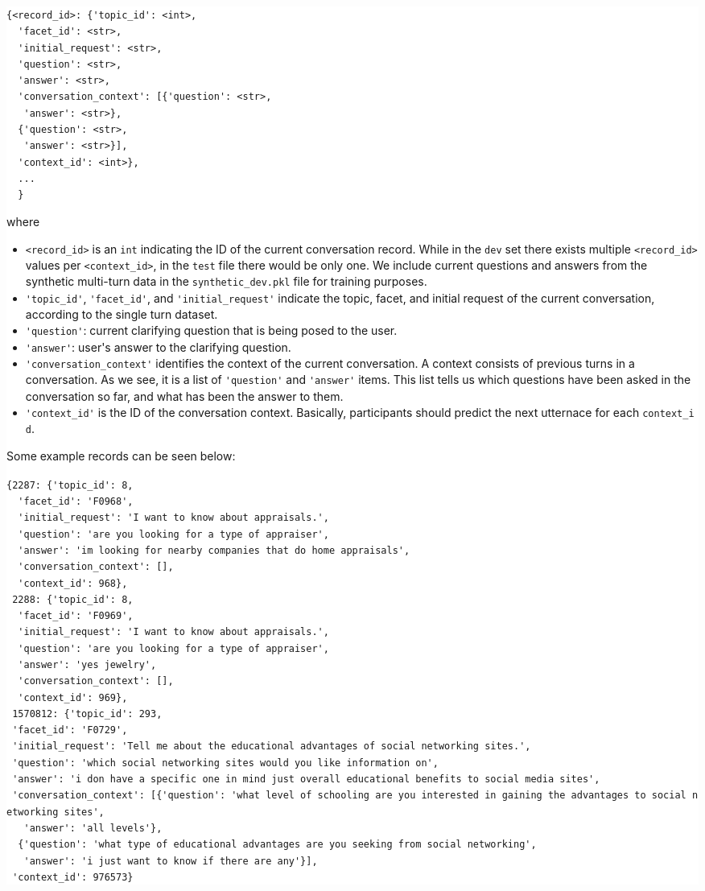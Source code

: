 	{<record_id>: {'topic_id': <int>,
	  'facet_id': <str>,
	  'initial_request': <str>,
	  'question': <str>,
	  'answer': <str>,
	  'conversation_context': [{'question': <str>,
	   'answer': <str>},
	  {'question': <str>,
	   'answer': <str>}],
	  'context_id': <int>},
	  ...
	  }
	  
where
 - `<record_id>` is an `int` indicating the ID of the current conversation record. While in the `dev` set there exists multiple `<record_id>` values per `<context_id>`, in the `test` file there would be only one. We include current questions and answers from the synthetic multi-turn data in the `synthetic_dev.pkl` file for training purposes.
 - `'topic_id'`, `'facet_id'`, and `'initial_request'` indicate the topic, facet, and initial request of the current conversation, according to the single turn dataset.
 - `'question'`: current clarifying question that is being posed to the user.
 - `'answer'`: user's answer to the clarifying question.
 - `'conversation_context'` identifies the context of the current conversation. A context consists of previous turns in a conversation. As we see, it is a list of `'question'` and `'answer'` items. This list tells us which questions have been asked in the conversation so far, and what has been the answer to them.
 - `'context_id'` is the ID of the conversation context. Basically, participants should predict the next utternace for each `context_id`.
 
 Some example records can be seen below:
 
	{2287: {'topic_id': 8,
	  'facet_id': 'F0968',
	  'initial_request': 'I want to know about appraisals.',
	  'question': 'are you looking for a type of appraiser',
	  'answer': 'im looking for nearby companies that do home appraisals',
	  'conversation_context': [],
	  'context_id': 968},
	 2288: {'topic_id': 8,
	  'facet_id': 'F0969',
	  'initial_request': 'I want to know about appraisals.',
	  'question': 'are you looking for a type of appraiser',
	  'answer': 'yes jewelry',
	  'conversation_context': [],
	  'context_id': 969},
	 1570812: {'topic_id': 293,
	 'facet_id': 'F0729',
	 'initial_request': 'Tell me about the educational advantages of social networking sites.',
	 'question': 'which social networking sites would you like information on',
	 'answer': 'i don have a specific one in mind just overall educational benefits to social media sites',
	 'conversation_context': [{'question': 'what level of schooling are you interested in gaining the advantages to social networking sites',
	   'answer': 'all levels'},
	  {'question': 'what type of educational advantages are you seeking from social networking',
	   'answer': 'i just want to know if there are any'}],
	 'context_id': 976573}
	